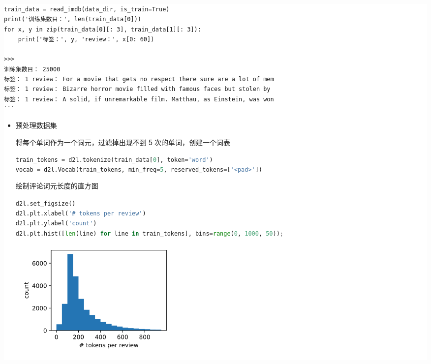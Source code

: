    train_data = read_imdb(data_dir, is_train=True)
    print('训练集数目：', len(train_data[0]))
    for x, y in zip(train_data[0][: 3], train_data[1][: 3]):
        print('标签：', y, 'review：', x[0: 60])
        
    >>>
    训练集数目： 25000
    标签： 1 review： For a movie that gets no respect there sure are a lot of mem
    标签： 1 review： Bizarre horror movie filled with famous faces but stolen by 
    标签： 1 review： A solid, if unremarkable film. Matthau, as Einstein, was won
    ```

- 预处理数据集

    将每个单词作为一个词元，过滤掉出现不到 5 次的单词，创建一个词表

    ```python
    train_tokens = d2l.tokenize(train_data[0], token='word')
    vocab = d2l.Vocab(train_tokens, min_freq=5, reserved_tokens=['<pad>'])
    ```

    绘制评论词元长度的直方图

    ```python
    d2l.set_figsize()
    d2l.plt.xlabel('# tokens per review')
    d2l.plt.ylabel('count')
    d2l.plt.hist([len(line) for line in train_tokens], bins=range(0, 1000, 50));
    ```

    <img src="../pics/ch15/202201082058648.png" alt="image-20220108205812616" style="zoom:50%;" />
